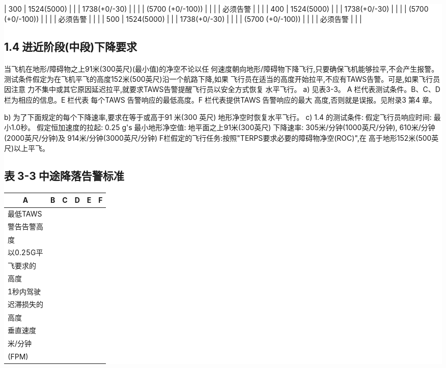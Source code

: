 | 300              | 1524(5000)          |                      |
| 1738(+0/-30)     |                     |                      |
| (5700 (+0/-100)) |                     |                      |
| 必须告警         |                     |                      |
| 400              | 1524(5000)          |                      |
| 1738(+0/-30)     |                     |                      |
| (5700 (+0/-100)) |                     |                      |
| 必须告警         |                     |                      |
| 500              | 1524(5000)          |                      |
| 1738(+0/-30)     |                     |                      |
| (5700 (+0/-100)) |                     |                      |
| 必须告警         |                     |                      |

## 1.4 进近阶段(中段)下降要求

当飞机在地形/障碍物之上91米(300英尺)(最小值)的净空不论以任
何速度朝向地形/障碍物下降飞行,只要确保飞机能够拉平,不会产生报警。 测试条件假定为在飞机平飞的高度152米(500英尺)沿一个航路下降,如果 飞行员在适当的高度开始拉平,不应有TAWS告警。可是,如果飞行员因注意 力不集中或其它原因延迟拉平,就要求TAWS告警提醒飞行员以安全方式恢复 水平飞行。 
a) 见表3-3。 A 栏代表测试条件。B、C、D 栏为相应的信息。E 栏代表
每个TAWS 告警响应的最低高度。F 栏代表提供TAWS 告警响应的最大 高度,否则就是误报。见附录3 第4 章。 

b) 为了下面规定的每个下降速率,要求在等于或高于91 米(300 英尺)
地形净空时恢复水平飞行。 
c) 1.4 的测试条件: 
假定飞行员响应时间:    最小1.0秒。 假定恒加速度的拉起:    0.25 g's 最小地形净空值:       地平面之上91米(300英尺) 下降速率:             305米/分钟(1000英尺/分钟), 
610米/分钟
(2000英尺/分钟)及 914米/分钟(3000英尺/分钟) 
F栏假定的飞行任务:按照"TERPS要求必要的障碍物净空(ROC)",在
高于地形152米(500英尺)以上平飞。 

## 表 3-3 中途降落告警标准

| A          | B      | C       | D       | E                  | F         |
|------------|--------|---------|---------|--------------------|-----------|
| 最低TAWS   |        |         |         |                    |           |
| 警告告警高 |        |         |         |                    |           |
| 度         |        |         |         |                    |           |
| 以0.25G平  |        |         |         |                    |           |
| 飞要求的   |        |         |         |                    |           |
| 高度       |        |         |         |                    |           |
| 1秒内驾驶  |        |         |         |                    |           |
| 迟滞损失的 |        |         |         |                    |           |
| 高度       |        |         |         |                    |           |
| 垂直速度   |        |         |         |                    |           |
| 米/分钟    |        |         |         |                    |           |
| (FPM)      |        |         |         |                    |           |